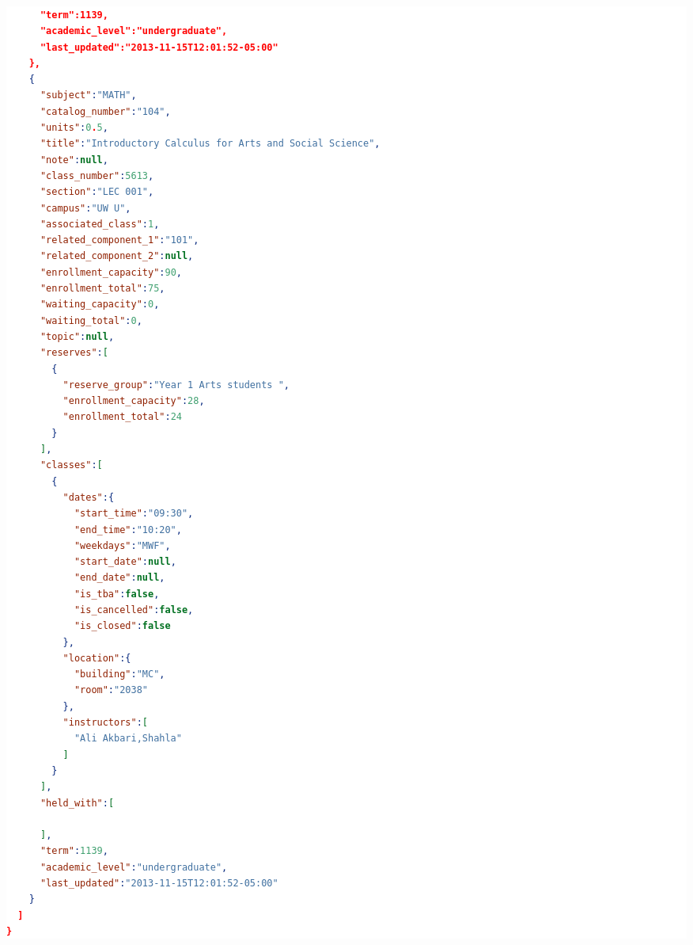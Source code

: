 ```json
      "term":1139,
      "academic_level":"undergraduate",
      "last_updated":"2013-11-15T12:01:52-05:00"
    },
    {
      "subject":"MATH",
      "catalog_number":"104",
      "units":0.5,
      "title":"Introductory Calculus for Arts and Social Science",
      "note":null,
      "class_number":5613,
      "section":"LEC 001",
      "campus":"UW U",
      "associated_class":1,
      "related_component_1":"101",
      "related_component_2":null,
      "enrollment_capacity":90,
      "enrollment_total":75,
      "waiting_capacity":0,
      "waiting_total":0,
      "topic":null,
      "reserves":[
        {
          "reserve_group":"Year 1 Arts students ",
          "enrollment_capacity":28,
          "enrollment_total":24
        }
      ],
      "classes":[
        {
          "dates":{
            "start_time":"09:30",
            "end_time":"10:20",
            "weekdays":"MWF",
            "start_date":null,
            "end_date":null,
            "is_tba":false,
            "is_cancelled":false,
            "is_closed":false
          },
          "location":{
            "building":"MC",
            "room":"2038"
          },
          "instructors":[
            "Ali Akbari,Shahla"
          ]
        }
      ],
      "held_with":[
        
      ],
      "term":1139,
      "academic_level":"undergraduate",
      "last_updated":"2013-11-15T12:01:52-05:00"
    }
  ]
}
```

